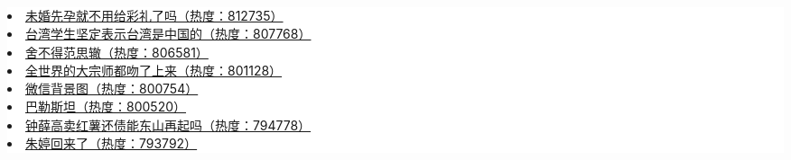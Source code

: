 <li>
<a href="https://s.weibo.com/weibo?q=%23%E6%9C%AA%E5%A9%9A%E5%85%88%E5%AD%95%E5%B0%B1%E4%B8%8D%E7%94%A8%E7%BB%99%E5%BD%A9%E7%A4%BC%E4%BA%86%E5%90%97%23" target="weibo">
未婚先孕就不用给彩礼了吗（热度：812735）
</a>
</li>

<li>
<a href="https://s.weibo.com/weibo?q=%23%E5%8F%B0%E6%B9%BE%E5%AD%A6%E7%94%9F%E5%9D%9A%E5%AE%9A%E8%A1%A8%E7%A4%BA%E5%8F%B0%E6%B9%BE%E6%98%AF%E4%B8%AD%E5%9B%BD%E7%9A%84%23" target="weibo">
台湾学生坚定表示台湾是中国的（热度：807768）
</a>
</li>

<li>
<a href="https://s.weibo.com/weibo?q=%23%E8%88%8D%E4%B8%8D%E5%BE%97%E8%8C%83%E6%80%9D%E8%BE%99%23" target="weibo">
舍不得范思辙（热度：806581）
</a>
</li>

<li>
<a href="https://s.weibo.com/weibo?q=%23%E5%85%A8%E4%B8%96%E7%95%8C%E7%9A%84%E5%A4%A7%E5%AE%97%E5%B8%88%E9%83%BD%E5%90%BB%E4%BA%86%E4%B8%8A%E6%9D%A5%23" target="weibo">
全世界的大宗师都吻了上来（热度：801128）
</a>
</li>

<li>
<a href="https://s.weibo.com/weibo?q=%23%E5%BE%AE%E4%BF%A1%E8%83%8C%E6%99%AF%E5%9B%BE%23" target="weibo">
微信背景图（热度：800754）
</a>
</li>

<li>
<a href="https://s.weibo.com/weibo?q=%23%E5%B7%B4%E5%8B%92%E6%96%AF%E5%9D%A6%23" target="weibo">
巴勒斯坦（热度：800520）
</a>
</li>

<li>
<a href="https://s.weibo.com/weibo?q=%23%E9%92%9F%E8%96%9B%E9%AB%98%E5%8D%96%E7%BA%A2%E8%96%AF%E8%BF%98%E5%80%BA%E8%83%BD%E4%B8%9C%E5%B1%B1%E5%86%8D%E8%B5%B7%E5%90%97%23" target="weibo">
钟薛高卖红薯还债能东山再起吗（热度：794778）
</a>
</li>

<li>
<a href="https://s.weibo.com/weibo?q=%23%E6%9C%B1%E5%A9%B7%E5%9B%9E%E6%9D%A5%E4%BA%86%23" target="weibo">
朱婷回来了（热度：793792）
</a>
</li>

